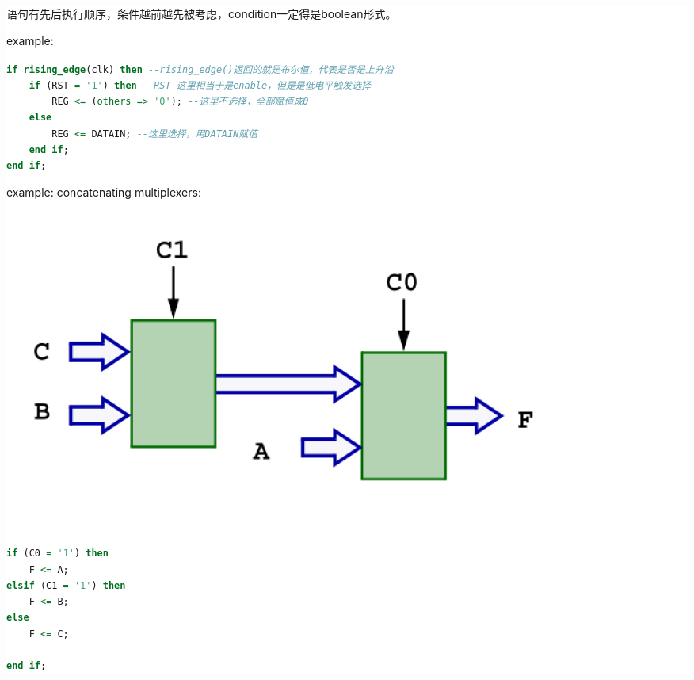 语句有先后执行顺序，条件越前越先被考虑，condition一定得是boolean形式。

example:

```vhdl
if rising_edge(clk) then --rising_edge()返回的就是布尔值，代表是否是上升沿
	if (RST = '1') then --RST 这里相当于是enable，但是是低电平触发选择
		REG <= (others => '0'); --这里不选择，全部赋值成0
	else
		REG <= DATAIN; --这里选择，用DATAIN赋值
	end if;
end if;
```



example: concatenating multiplexers:

![image-20241114190347037](VHDL_3.assets/image-20241114190347037.png)

```vhdl
if (C0 = '1') then
	F <= A;
elsif (C1 = '1') then
	F <= B;
else
	F <= C;

end if;
```
